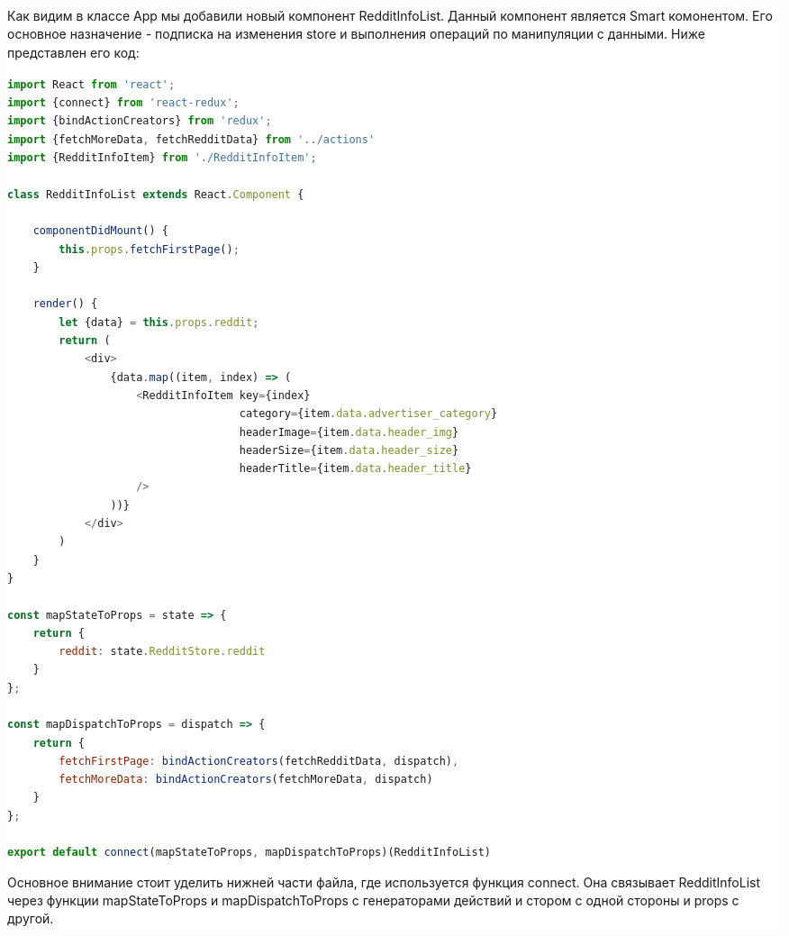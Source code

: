 Как видим в классе App мы добавили новый компонент RedditInfoList. Данный компонент является Smart комонентом. Его основное 
назначение - подписка на изменения store и выполнения операций по манипуляции с данными. Ниже 
представлен его код:

```javascript
import React from 'react';
import {connect} from 'react-redux';
import {bindActionCreators} from 'redux';
import {fetchMoreData, fetchRedditData} from '../actions'
import {RedditInfoItem} from './RedditInfoItem';

class RedditInfoList extends React.Component {

    componentDidMount() {
        this.props.fetchFirstPage();
    }

    render() {
        let {data} = this.props.reddit;
        return (
            <div>
                {data.map((item, index) => (
                    <RedditInfoItem key={index}
                                    category={item.data.advertiser_category}
                                    headerImage={item.data.header_img}
                                    headerSize={item.data.header_size}
                                    headerTitle={item.data.header_title}
                    />
                ))}
            </div>
        )
    }
}

const mapStateToProps = state => {
    return {
        reddit: state.RedditStore.reddit
    }
};

const mapDispatchToProps = dispatch => {
    return {
        fetchFirstPage: bindActionCreators(fetchRedditData, dispatch),
        fetchMoreData: bindActionCreators(fetchMoreData, dispatch)
    }
};

export default connect(mapStateToProps, mapDispatchToProps)(RedditInfoList)
```

Основное внимание стоит уделить нижней части файла, где используется функция connect. Она связывает RedditInfoList через
функции mapStateToProps и mapDispatchToProps с генераторами действий и стором с одной стороны и props с другой.
